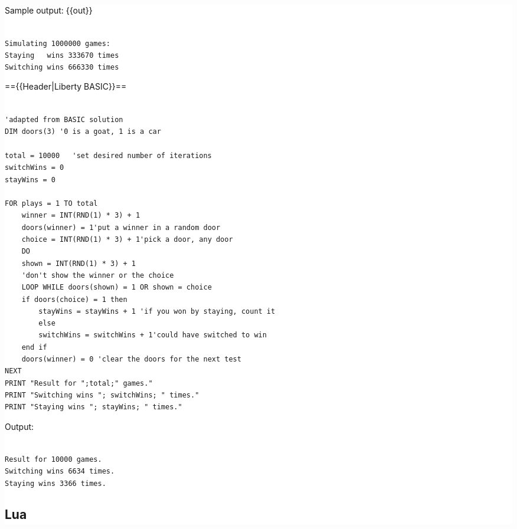 Sample output:
{{out}}

```txt

Simulating 1000000 games:
Staying   wins 333670 times
Switching wins 666330 times

```


=={{Header|Liberty BASIC}}==

```lb

'adapted from BASIC solution
DIM doors(3) '0 is a goat, 1 is a car

total = 10000   'set desired number of iterations
switchWins = 0
stayWins = 0

FOR plays = 1 TO total
    winner = INT(RND(1) * 3) + 1
    doors(winner) = 1'put a winner in a random door
    choice = INT(RND(1) * 3) + 1'pick a door, any door
    DO
    shown = INT(RND(1) * 3) + 1
    'don't show the winner or the choice
    LOOP WHILE doors(shown) = 1 OR shown = choice
    if doors(choice) = 1 then
        stayWins = stayWins + 1 'if you won by staying, count it
        else
        switchWins = switchWins + 1'could have switched to win
    end if
    doors(winner) = 0 'clear the doors for the next test
NEXT
PRINT "Result for ";total;" games."
PRINT "Switching wins "; switchWins; " times."
PRINT "Staying wins "; stayWins; " times."

```

Output:

```txt

Result for 10000 games.
Switching wins 6634 times.
Staying wins 3366 times.
```



## Lua
